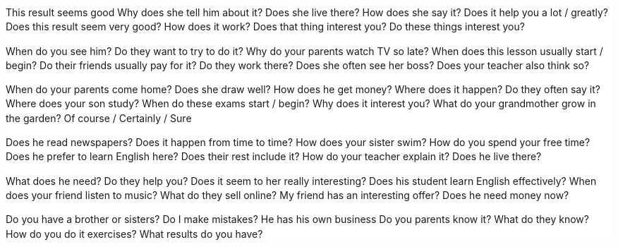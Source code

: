 This result seems good
Why does she tell him about it?
Does she live there?
How does she say it?
Does it help you a lot / greatly?
Does this result seem very good?
How does it work?
Does that thing interest you?
Do these things interest you?

When do you see him?
Do they want to try to do it?
Why do your parents watch TV so late?
When does this lesson usually start / begin?
Do their friends usually pay for it?
Do they work there?
Does she often see her boss?
Does your teacher also think so?

When do your parents come home?
Does she draw well?
How does he get money?
Where does it happen?
Do they often say it?
Where does your son study?
When do these exams start / begin?
Why does it interest you?
What do your grandmother grow in the garden?
Of course / Certainly / Sure

Does he read newspapers?
Does it happen from time to time?
How does your sister swim?
How do you spend your free time?
Does he prefer to learn English here?
Does their rest include it?
How do your teacher explain it?
Does he live there?

What does he need?
Do they help you?
Does it seem to her really interesting?
Does his student learn English effectively?
When does your friend listen to music?
What do they sell online?
My friend has an interesting offer?
Does he need money now?

Do you have a brother or sisters?
Do I make mistakes?
He has his own business
Do you parents know it?
What do they know?
How do you do it exercises?
What results do you have?
